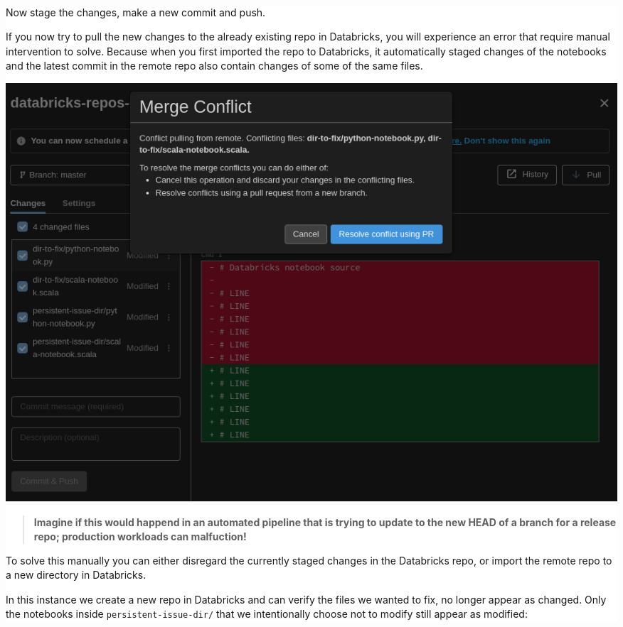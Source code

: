 Now stage the changes, make a new commit and push.

If you now try to pull the new changes to the already existing repo in Databricks, you will experience an error that require manual intervention to solve. Because when you first imported the repo to Databricks, it automatically staged changes of the notebooks and the latest commit in the remote repo also contain changes of some of the same files.

![conflict](./media/merge-conflict.png)

> **Imagine if this would happend in an automated pipeline that is trying to update to the new HEAD of a branch for a release repo; production workloads can malfuction!**

To solve this manually you can either disregard the currently staged changes in the Databricks repo, or import the remote repo to a new directory in Databricks.

In this instance we create a new repo in Databricks and can verify the files we wanted to fix, no longer appear as changed. Only the notebooks inside `persistent-issue-dir/` that we intentionally choose not to modify still appear as modified:
